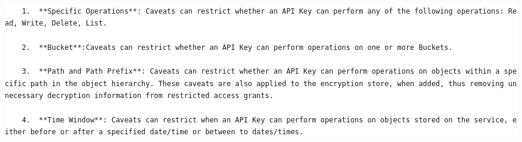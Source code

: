         1.  **Specific Operations**​: Caveats can restrict whether an API Key can perform any of the following operations: Read, Write, Delete, List.

        2.  **Bucket**:​Caveats can restrict whether an API Key can perform operations on one or more Buckets.

        3.  **Path and Path Prefix**:​ Caveats can restrict whether an API Key can perform operations on objects within a specific path in the object hierarchy. These caveats are also applied to the encryption store, when added, thus removing unnecessary decryption information from restricted access grants.

        4.  **Time Window**​: Caveats can restrict when an API Key can perform operations on objects stored on the service, either before or after a specified date/time or between to dates/times.
